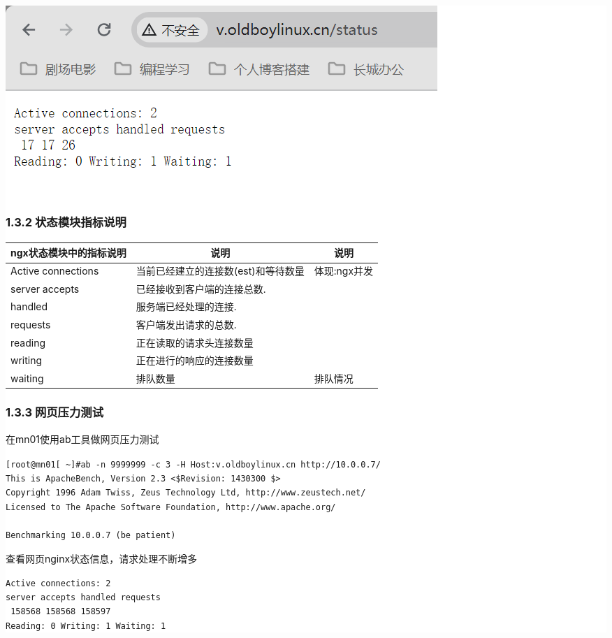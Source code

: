 ![image-20240508133134288](../../../img/image-20240508133134288.png)

### 1.3.2 状态模块指标说明

| ngx状态模块中的指标说明 | 说明                                | 说明         |
| ----------------------- | ----------------------------------- | ------------ |
| Active connections      | 当前已经建立的连接数(est)和等待数量 | 体现:ngx并发 |
| server accepts          | 已经接收到客户端的连接总数.         |              |
| handled                 | 服务端已经处理的连接.               |              |
| requests                | 客户端发出请求的总数.               |              |
| reading                 | 正在读取的请求头连接数量            |              |
| writing                 | 正在进行的响应的连接数量            |              |
| waiting                 | 排队数量                            | 排队情况     |

### 1.3.3 网页压力测试

在mn01使用ab工具做网页压力测试

```shell
[root@mn01[ ~]#ab -n 9999999 -c 3 -H Host:v.oldboylinux.cn http://10.0.0.7/
This is ApacheBench, Version 2.3 <$Revision: 1430300 $>
Copyright 1996 Adam Twiss, Zeus Technology Ltd, http://www.zeustech.net/
Licensed to The Apache Software Foundation, http://www.apache.org/

Benchmarking 10.0.0.7 (be patient)
```

查看网页nginx状态信息，请求处理不断增多

```shell
Active connections: 2 
server accepts handled requests
 158568 158568 158597 
Reading: 0 Writing: 1 Waiting: 1 
```
